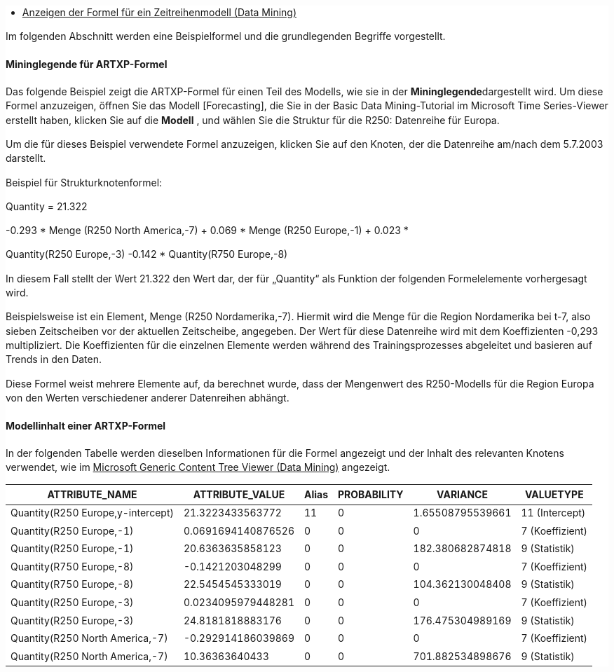 -   [Anzeigen der Formel für ein Zeitreihenmodell &#40;Data Mining&#41;](view-the-formula-for-a-time-series-model-data-mining.md)  
  
 Im folgenden Abschnitt werden eine Beispielformel und die grundlegenden Begriffe vorgestellt.  
  
#### <a name="mining-legend-for-an-artxp-formula"></a>Mininglegende für ARTXP-Formel  
 Das folgende Beispiel zeigt die ARTXP-Formel für einen Teil des Modells, wie sie in der **Mininglegende**dargestellt wird. Um diese Formel anzuzeigen, öffnen Sie das Modell [Forecasting], die Sie in der Basic Data Mining-Tutorial im Microsoft Time Series-Viewer erstellt haben, klicken Sie auf die **Modell** , und wählen Sie die Struktur für die R250: Datenreihe für Europa.  
  
 Um die für dieses Beispiel verwendete Formel anzuzeigen, klicken Sie auf den Knoten, der die Datenreihe am/nach dem 5.7.2003 darstellt.  
  
 Beispiel für Strukturknotenformel:  
  
 Quantity = 21.322  
  
 -0.293 * Menge (R250 North America,-7) + 0.069 \* Menge (R250 Europe,-1) + 0.023 \*  
  
 Quantity(R250 Europe,-3) -0.142 * Quantity(R750 Europe,-8)  
  
 In diesem Fall stellt der Wert 21.322 den Wert dar, der für „Quantity“ als Funktion der folgenden Formelelemente vorhergesagt wird.  
  
 Beispielsweise ist ein Element, Menge (R250 Nordamerika,-7). Hiermit wird die Menge für die Region Nordamerika bei t-7, also sieben Zeitscheiben vor der aktuellen Zeitscheibe, angegeben. Der Wert für diese Datenreihe wird mit dem Koeffizienten -0,293 multipliziert. Die Koeffizienten für die einzelnen Elemente werden während des Trainingsprozesses abgeleitet und basieren auf Trends in den Daten.  
  
 Diese Formel weist mehrere Elemente auf, da berechnet wurde, dass der Mengenwert des R250-Modells für die Region Europa von den Werten verschiedener anderer Datenreihen abhängt.  
  
#### <a name="model-content-for-an-artxp-formula"></a>Modellinhalt einer ARTXP-Formel  
 In der folgenden Tabelle werden dieselben Informationen für die Formel angezeigt und der Inhalt des relevanten Knotens verwendet, wie im [Microsoft Generic Content Tree Viewer &#40;Data Mining&#41;](../microsoft-generic-content-tree-viewer-data-mining.md) angezeigt.  
  
|ATTRIBUTE_NAME|ATTRIBUTE_VALUE|Alias|PROBABILITY|VARIANCE|VALUETYPE|  
|---------------------|----------------------|-------------|-----------------|--------------|---------------|  
|Quantity(R250 Europe,y-intercept)|21.3223433563772|11|0|1.65508795539661|11 (Intercept)|  
|Quantity(R250 Europe,-1)|0.0691694140876526|0|0|0|7 (Koeffizient)|  
|Quantity(R250 Europe,-1)|20.6363635858123|0|0|182.380682874818|9 (Statistik)|  
|Quantity(R750 Europe,-8)|-0.1421203048299|0|0|0|7 (Koeffizient)|  
|Quantity(R750 Europe,-8)|22.5454545333019|0|0|104.362130048408|9 (Statistik)|  
|Quantity(R250 Europe,-3)|0.0234095979448281|0|0|0|7 (Koeffizient)|  
|Quantity(R250 Europe,-3)|24.8181818883176|0|0|176.475304989169|9 (Statistik)|  
|Quantity(R250 North America,-7)|-0.292914186039869|0|0|0|7 (Koeffizient)|  
|Quantity(R250 North America,-7)|10.36363640433|0|0|701.882534898676|9 (Statistik)|  
  